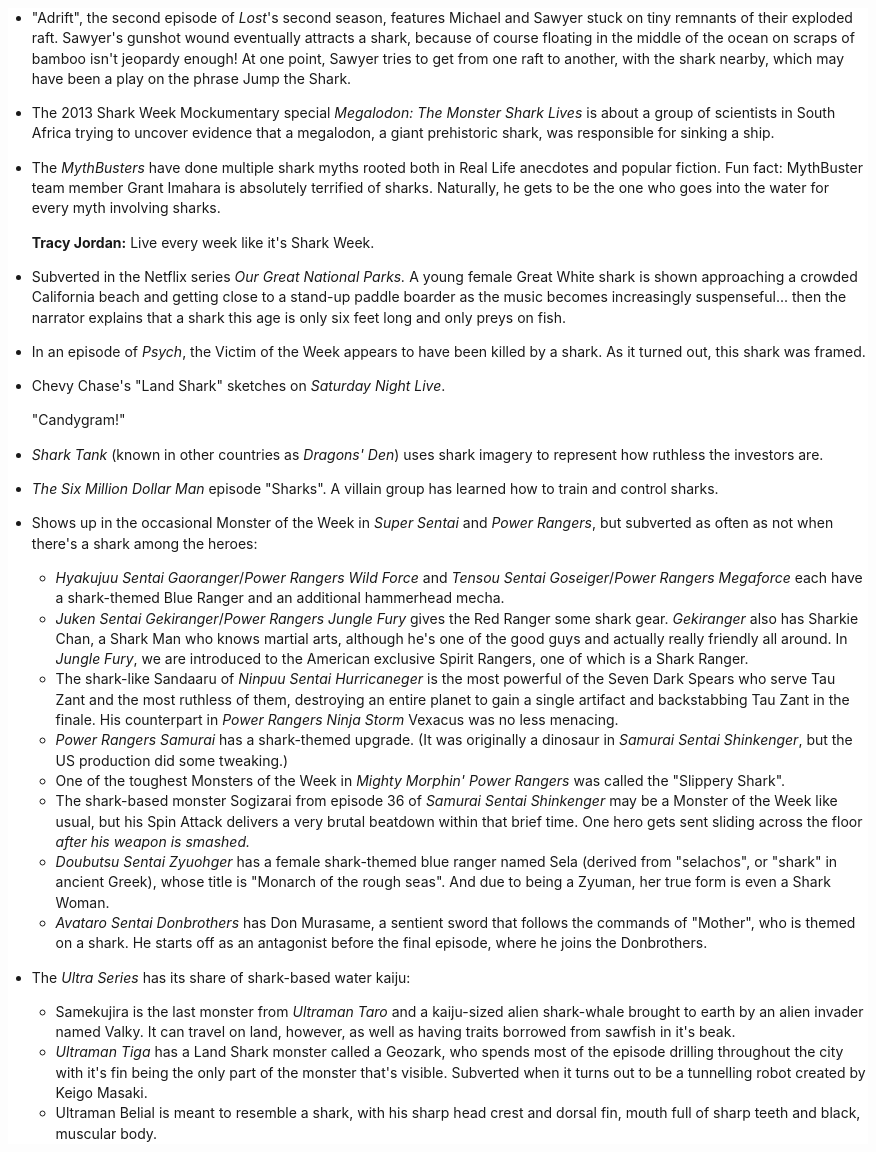 -   "Adrift", the second episode of _Lost_'s second season, features Michael and Sawyer stuck on tiny remnants of their exploded raft. Sawyer's gunshot wound eventually attracts a shark, because of course floating in the middle of the ocean on scraps of bamboo isn't jeopardy enough! At one point, Sawyer tries to get from one raft to another, with the shark nearby, which may have been a play on the phrase Jump the Shark.
-   The 2013 Shark Week Mockumentary special _Megalodon: The Monster Shark Lives_ is about a group of scientists in South Africa trying to uncover evidence that a megalodon, a giant prehistoric shark, was responsible for sinking a ship.
-   The _MythBusters_ have done multiple shark myths rooted both in Real Life anecdotes and popular fiction. Fun fact: MythBuster team member Grant Imahara is absolutely terrified of sharks. Naturally, he gets to be the one who goes into the water for every myth involving sharks.
    
    **Tracy Jordan:** Live every week like it's Shark Week.
    
-   Subverted in the Netflix series _Our Great National Parks._ A young female Great White shark is shown approaching a crowded California beach and getting close to a stand-up paddle boarder as the music becomes increasingly suspenseful... then the narrator explains that a shark this age is only six feet long and only preys on fish.
-   In an episode of _Psych_, the Victim of the Week appears to have been killed by a shark. As it turned out, this shark was framed.
-   Chevy Chase's "Land Shark" sketches on _Saturday Night Live_.
    
    "Candygram!"
    
-   _Shark Tank_ (known in other countries as _Dragons' Den_) uses shark imagery to represent how ruthless the investors are.
-   _The Six Million Dollar Man_ episode "Sharks". A villain group has learned how to train and control sharks.
-   Shows up in the occasional Monster of the Week in _Super Sentai_ and _Power Rangers_, but subverted as often as not when there's a shark among the heroes:
    -   _Hyakujuu Sentai Gaoranger_/_Power Rangers Wild Force_ and _Tensou Sentai Goseiger_/_Power Rangers Megaforce_ each have a shark-themed Blue Ranger and an additional hammerhead mecha.
    -   _Juken Sentai Gekiranger_/_Power Rangers Jungle Fury_ gives the Red Ranger some shark gear. _Gekiranger_ also has Sharkie Chan, a Shark Man who knows martial arts, although he's one of the good guys and actually really friendly all around. In _Jungle Fury_, we are introduced to the American exclusive Spirit Rangers, one of which is a Shark Ranger.
    -   The shark-like Sandaaru of _Ninpuu Sentai Hurricaneger_ is the most powerful of the Seven Dark Spears who serve Tau Zant and the most ruthless of them, destroying an entire planet to gain a single artifact and backstabbing Tau Zant in the finale. His counterpart in _Power Rangers Ninja Storm_ Vexacus was no less menacing.
    -   _Power Rangers Samurai_ has a shark-themed upgrade. (It was originally a dinosaur in _Samurai Sentai Shinkenger_, but the US production did some tweaking.)
    -   One of the toughest Monsters of the Week in _Mighty Morphin' Power Rangers_ was called the "Slippery Shark".
    -   The shark-based monster Sogizarai from episode 36 of _Samurai Sentai Shinkenger_ may be a Monster of the Week like usual, but his Spin Attack delivers a very brutal beatdown within that brief time. One hero gets sent sliding across the floor _after his weapon is smashed._
    -   _Doubutsu Sentai Zyuohger_ has a female shark-themed blue ranger named Sela (derived from "selachos", or "shark" in ancient Greek), whose title is "Monarch of the rough seas". And due to being a Zyuman, her true form is even a Shark Woman.
    -   _Avataro Sentai Donbrothers_ has Don Murasame, a sentient sword that follows the commands of "Mother", who is themed on a shark. He starts off as an antagonist before the final episode, where he joins the Donbrothers.
-   The _Ultra Series_ has its share of shark-based water kaiju:
    -   Samekujira is the last monster from _Ultraman Taro_ and a kaiju-sized alien shark-whale brought to earth by an alien invader named Valky. It can travel on land, however, as well as having traits borrowed from sawfish in it's beak.
    -   _Ultraman Tiga_ has a Land Shark monster called a Geozark, who spends most of the episode drilling throughout the city with it's fin being the only part of the monster that's visible. Subverted when it turns out to be a tunnelling robot created by Keigo Masaki.
    -   Ultraman Belial is meant to resemble a shark, with his sharp head crest and dorsal fin, mouth full of sharp teeth and black, muscular body.